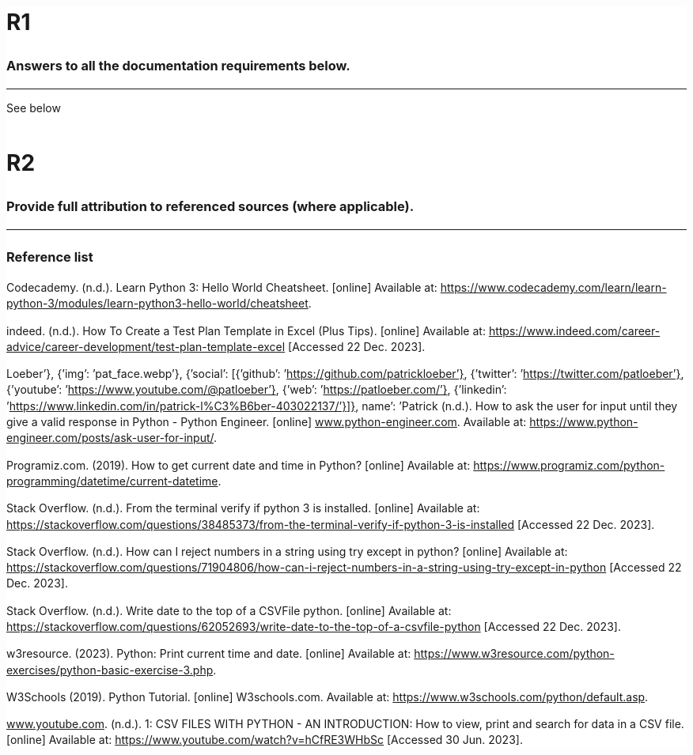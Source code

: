 # R1	
### Answers to all the documentation requirements below.

---

See below

# R2	
### Provide full attribution to referenced sources (where applicable).

---

### Reference list

Codecademy. (n.d.). Learn Python 3: Hello World Cheatsheet. [online] Available at: https://www.codecademy.com/learn/learn-python-3/modules/learn-python3-hello-world/cheatsheet.

indeed. (n.d.). How To Create a Test Plan Template in Excel (Plus Tips). [online] Available at: https://www.indeed.com/career-advice/career-development/test-plan-template-excel [Accessed 22 Dec. 2023].

Loeber’}, {’img’: ’pat_face.webp’}, {’social’: [{’github’: ’https://github.com/patrickloeber’}, {’twitter’: ’https://twitter.com/patloeber’}, {’youtube’: ’https://www.youtube.com/@patloeber’}, {’web’: ’https://patloeber.com/’}, {’linkedin’: ’https://www.linkedin.com/in/patrick-l%C3%B6ber-403022137/’}]}, name’: ’Patrick (n.d.). How to ask the user for input until they give a valid response in Python - Python Engineer. [online] www.python-engineer.com. Available at: https://www.python-engineer.com/posts/ask-user-for-input/.

Programiz.com. (2019). How to get current date and time in Python? [online] Available at: https://www.programiz.com/python-programming/datetime/current-datetime.

Stack Overflow. (n.d.). From the terminal verify if python 3 is installed. [online] Available at: https://stackoverflow.com/questions/38485373/from-the-terminal-verify-if-python-3-is-installed [Accessed 22 Dec. 2023].

Stack Overflow. (n.d.). How can I reject numbers in a string using try except in python? [online] Available at: https://stackoverflow.com/questions/71904806/how-can-i-reject-numbers-in-a-string-using-try-except-in-python [Accessed 22 Dec. 2023].

Stack Overflow. (n.d.). Write date to the top of a CSVFile python. [online] Available at: https://stackoverflow.com/questions/62052693/write-date-to-the-top-of-a-csvfile-python [Accessed 22 Dec. 2023].

w3resource. (2023). Python: Print current time and date. [online] Available at: https://www.w3resource.com/python-exercises/python-basic-exercise-3.php.

W3Schools (2019). Python Tutorial. [online] W3schools.com. Available at: https://www.w3schools.com/python/default.asp.

www.youtube.com. (n.d.). 1: CSV FILES WITH PYTHON - AN INTRODUCTION: How to view, print and search for data in a CSV file. [online] Available at: https://www.youtube.com/watch?v=hCfRE3WHbSc [Accessed 30 Jun. 2023].
